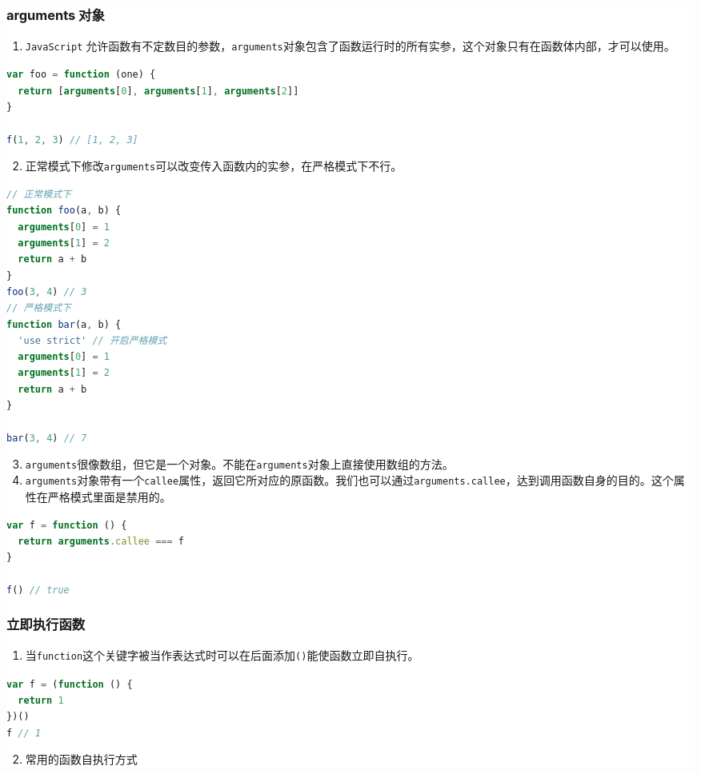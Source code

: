 ### arguments 对象

1. `JavaScript` 允许函数有不定数目的参数，`arguments`对象包含了函数运行时的所有实参，这个对象只有在函数体内部，才可以使用。

```js
var foo = function (one) {
  return [arguments[0], arguments[1], arguments[2]]
}

f(1, 2, 3) // [1, 2, 3]
```

2. 正常模式下修改`arguments`可以改变传入函数内的实参，在严格模式下不行。

```js
// 正常模式下
function foo(a, b) {
  arguments[0] = 1
  arguments[1] = 2
  return a + b
}
foo(3, 4) // 3
// 严格模式下
function bar(a, b) {
  'use strict' // 开启严格模式
  arguments[0] = 1
  arguments[1] = 2
  return a + b
}

bar(3, 4) // 7
```

3. `arguments`很像数组，但它是一个对象。不能在`arguments`对象上直接使用数组的方法。
4. `arguments`对象带有一个`callee`属性，返回它所对应的原函数。我们也可以通过`arguments.callee`，达到调用函数自身的目的。这个属性在严格模式里面是禁用的。

```js
var f = function () {
  return arguments.callee === f
}

f() // true
```

### 立即执行函数

1. 当`function`这个关键字被当作表达式时可以在后面添加`()`能使函数立即自执行。

```js
var f = (function () {
  return 1
})()
f // 1
```

2. 常用的函数自执行方式
